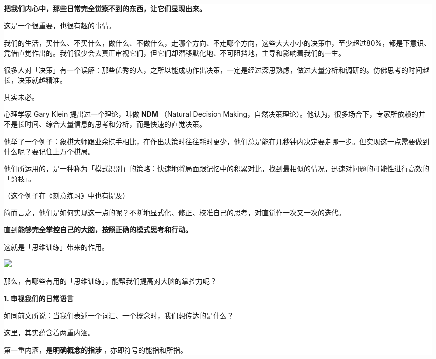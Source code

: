**把我们内心中，那些日常完全觉察不到的东西，让它们显现出来。**  

  

这是一个很重要，也很有趣的事情。

  

我们的生活，买什么、不买什么，做什么、不做什么，走哪个方向、不走哪个方向，这些大大小小的决策中，至少超过80%，都是下意识、凭借直觉作出的。我们很少会去真正审视它们，但它们却潜移默化地、不可阻挡地，主导和影响着我们的一生。

  

很多人对「决策」有一个误解：那些优秀的人，之所以能成功作出决策，一定是经过深思熟虑，做过大量分析和调研的。仿佛思考的时间越长，决策就越精准。

  

其实未必。

  

心理学家 Gary Klein 提出过一个理论，叫做 **NDM** （Natural Decision
Making，自然决策理论）。他认为，很多场合下，专家所依赖的并不是长时间、综合大量信息的思考和分析，而是快速的直觉决策。

  

他举了一个例子：象棋大师跟业余棋手相比，在作出决策时往往耗时更少，他们总是能在几秒钟内决定要走哪一步。但实现这一点需要做到什么呢？要记住上万个棋局。

  

他们所运用的，是一种称为「模式识别」的策略：快速地将局面跟记忆中的积累对比，找到最相似的情况，迅速对问题的可能性进行高效的「剪枝」。

  

（这个例子在《刻意练习》中也有提及）

  

简而言之，他们是如何实现这一点的呢？不断地显式化、修正、校准自己的思考，对直觉作一次又一次的迭代。

  

直到**能够完全掌控自己的大脑，按照正确的模式思考和行动。**

  

这就是「思维训练」带来的作用。

  

![](https://mmbiz.qpic.cn/mmbiz_png/yWXmuSFeCk17IVGzCR5kha9El3FjkFq2uoRVAw1eAXtvqC3YJCMINAocOGEdvzWrRjH12AHQPT0ia39U5bJNhkg/640?wx_fmt=png)

  

那么，有哪些有用的「思维训练」，能帮我们提高对大脑的掌控力呢？

  

  

**1\. 审视我们的日常语言**

  

如同前文所说：当我们表述一个词汇、一个概念时，我们想传达的是什么？

  

这里，其实蕴含着两重内涵。

  

第一重内涵，是**明确概念的指涉** ，亦即符号的能指和所指。

  